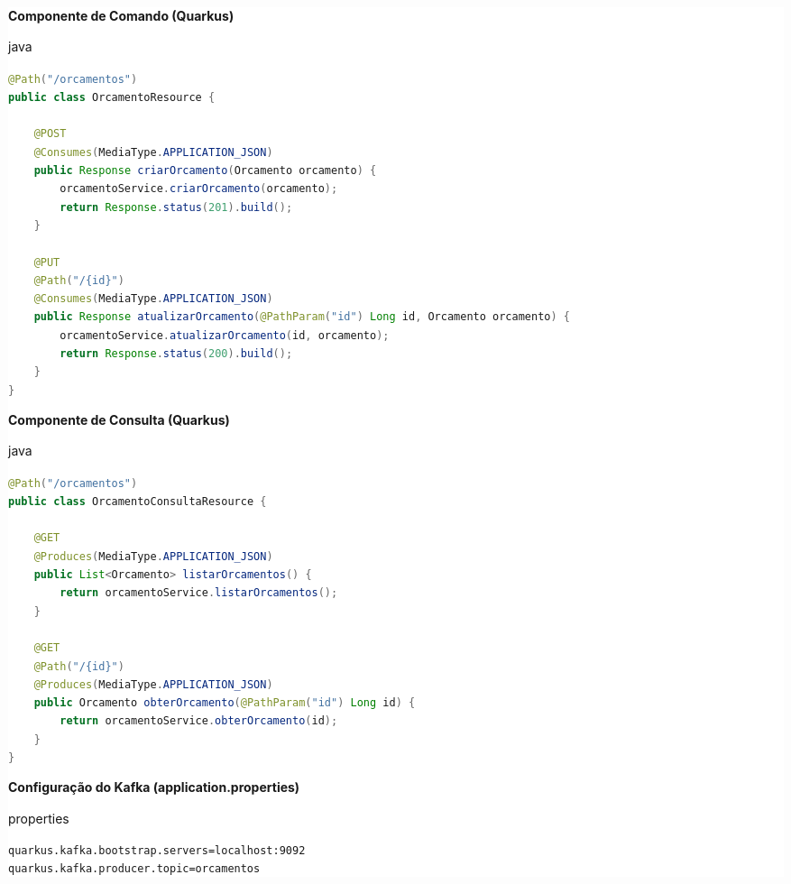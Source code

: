
**Componente de Comando (Quarkus)**

java

```java
@Path("/orcamentos")
public class OrcamentoResource {

    @POST
    @Consumes(MediaType.APPLICATION_JSON)
    public Response criarOrcamento(Orcamento orcamento) {
        orcamentoService.criarOrcamento(orcamento);
        return Response.status(201).build();
    }

    @PUT
    @Path("/{id}")
    @Consumes(MediaType.APPLICATION_JSON)
    public Response atualizarOrcamento(@PathParam("id") Long id, Orcamento orcamento) {
        orcamentoService.atualizarOrcamento(id, orcamento);
        return Response.status(200).build();
    }
}
```



**Componente de Consulta (Quarkus)**

java

```java
@Path("/orcamentos")
public class OrcamentoConsultaResource {

    @GET
    @Produces(MediaType.APPLICATION_JSON)
    public List<Orcamento> listarOrcamentos() {
        return orcamentoService.listarOrcamentos();
    }

    @GET
    @Path("/{id}")
    @Produces(MediaType.APPLICATION_JSON)
    public Orcamento obterOrcamento(@PathParam("id") Long id) {
        return orcamentoService.obterOrcamento(id);
    }
}
```



**Configuração do Kafka (application.properties)**

properties

```properties
quarkus.kafka.bootstrap.servers=localhost:9092
quarkus.kafka.producer.topic=orcamentos
```

